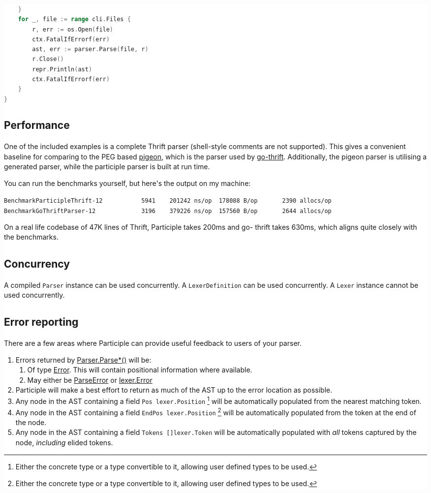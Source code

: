 ```go
	}
	for _, file := range cli.Files {
		r, err := os.Open(file)
		ctx.FatalIfErrorf(err)
		ast, err := parser.Parse(file, r)
		r.Close()
		repr.Println(ast)
		ctx.FatalIfErrorf(err)
	}
}
```

## Performance

One of the included examples is a complete Thrift parser
(shell-style comments are not supported). This gives
a convenient baseline for comparing to the PEG based
[pigeon](https://github.com/PuerkitoBio/pigeon), which is the parser used by
[go-thrift](https://github.com/samuel/go-thrift). Additionally, the pigeon
parser is utilising a generated parser, while the participle parser is built at
run time.

You can run the benchmarks yourself, but here's the output on my machine:

    BenchmarkParticipleThrift-12    	   5941	   201242 ns/op	 178088 B/op	   2390 allocs/op
    BenchmarkGoThriftParser-12      	   3196	   379226 ns/op	 157560 B/op	   2644 allocs/op

On a real life codebase of 47K lines of Thrift, Participle takes 200ms and go-
thrift takes 630ms, which aligns quite closely with the benchmarks.

## Concurrency

A compiled `Parser` instance can be used concurrently. A `LexerDefinition` can be used concurrently. A `Lexer` instance cannot be used concurrently.

## Error reporting

There are a few areas where Participle can provide useful feedback to users of your parser.

1. Errors returned by [Parser.Parse*()](https://pkg.go.dev/github.com/alecthomas/participle/v2#Parser.Parse) will be:
	1. Of type [Error](https://pkg.go.dev/github.com/alecthomas/participle/v2#Error). This will contain positional information where available.
	2. May either be [ParseError](https://pkg.go.dev/github.com/alecthomas/participle/v2#ParseError) or [lexer.Error](https://pkg.go.dev/github.com/alecthomas/participle/v2/lexer#Error)
2. Participle will make a best effort to return as much of the AST up to the error location as possible.
3. Any node in the AST containing a field `Pos lexer.Position` [^1] will be automatically
   populated from the nearest matching token.
4. Any node in the AST containing a field `EndPos lexer.Position` [^1] will be
   automatically populated from the token at the end of the node.
5. Any node in the AST containing a field `Tokens []lexer.Token` will be automatically
   populated with _all_ tokens captured by the node, _including_ elided tokens.


[^1]: Either the concrete type or a type convertible to it, allowing user defined types to be used.